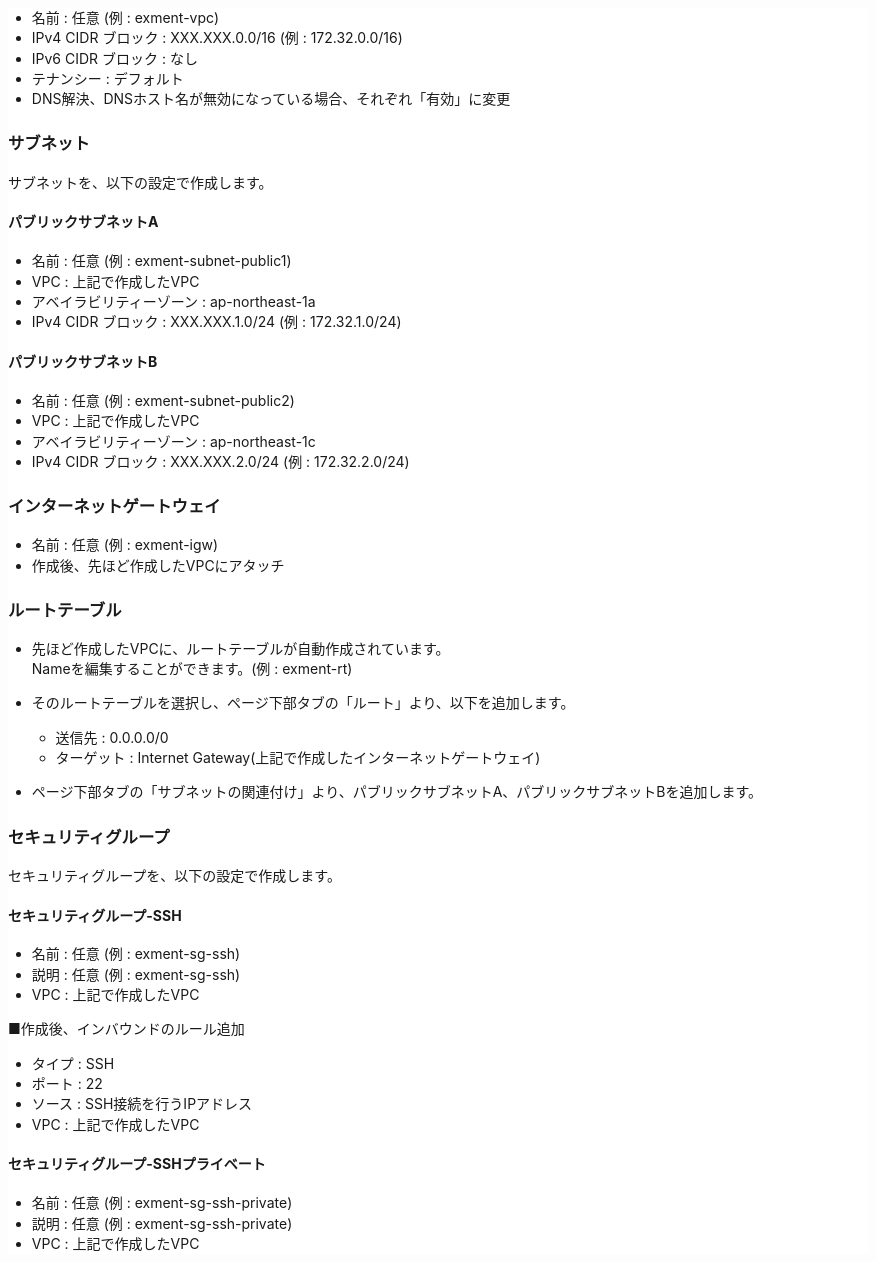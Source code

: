 - 名前 : 任意 (例 : exment-vpc)
- IPv4 CIDR ブロック : XXX.XXX.0.0/16 (例 : 172.32.0.0/16)
- IPv6 CIDR ブロック : なし
- テナンシー : デフォルト
- DNS解決、DNSホスト名が無効になっている場合、それぞれ「有効」に変更

### サブネット
サブネットを、以下の設定で作成します。

#### パブリックサブネットA
- 名前 : 任意 (例 : exment-subnet-public1)
- VPC : 上記で作成したVPC
- アベイラビリティーゾーン : ap-northeast-1a
- IPv4 CIDR ブロック : XXX.XXX.1.0/24 (例 : 172.32.1.0/24)

#### パブリックサブネットB
- 名前 : 任意 (例 : exment-subnet-public2)
- VPC : 上記で作成したVPC
- アベイラビリティーゾーン : ap-northeast-1c
- IPv4 CIDR ブロック : XXX.XXX.2.0/24 (例 : 172.32.2.0/24)


### インターネットゲートウェイ
- 名前 : 任意 (例 : exment-igw)
- 作成後、先ほど作成したVPCにアタッチ

### ルートテーブル
- 先ほど作成したVPCに、ルートテーブルが自動作成されています。  
Nameを編集することができます。(例 : exment-rt)

- そのルートテーブルを選択し、ページ下部タブの「ルート」より、以下を追加します。
    - 送信先 : 0.0.0.0/0
    - ターゲット : Internet Gateway(上記で作成したインターネットゲートウェイ)

- ページ下部タブの「サブネットの関連付け」より、パブリックサブネットA、パブリックサブネットBを追加します。


### セキュリティグループ
セキュリティグループを、以下の設定で作成します。

#### セキュリティグループ-SSH
- 名前 : 任意 (例 : exment-sg-ssh)
- 説明 : 任意 (例 : exment-sg-ssh)
- VPC : 上記で作成したVPC

■作成後、インバウンドのルール追加
- タイプ : SSH
- ポート : 22
- ソース : SSH接続を行うIPアドレス
- VPC : 上記で作成したVPC

#### セキュリティグループ-SSHプライベート
- 名前 : 任意 (例 : exment-sg-ssh-private)
- 説明 : 任意 (例 : exment-sg-ssh-private)
- VPC : 上記で作成したVPC
